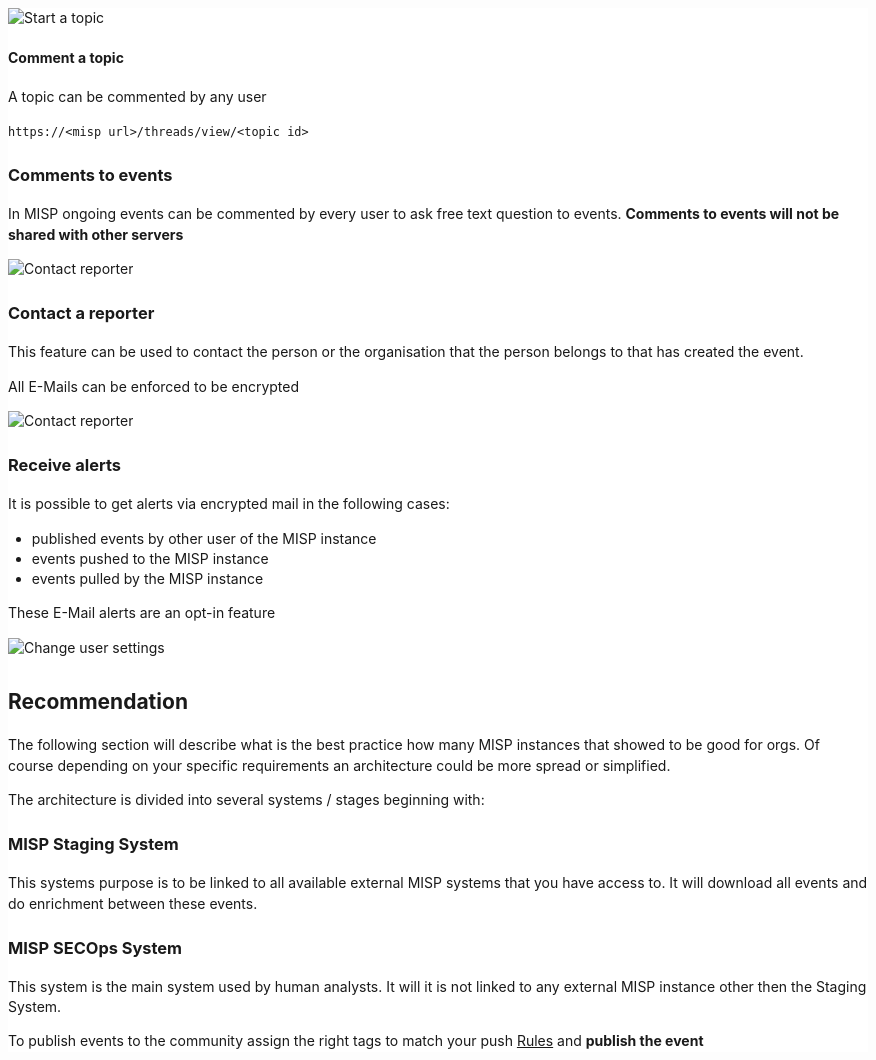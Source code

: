![Start a topic](figures/discussions_start_topic.png)

#### Comment a topic

A topic can be commented by any user

~~~~
https://<misp url>/threads/view/<topic id>
~~~~

### Comments to events

In MISP ongoing events can be commented by every user to ask free text question to events.
**Comments to events will not be shared with other servers**

![Contact reporter](figures/comment_an_event.png)

### Contact a reporter

This feature can be used to contact the person or the organisation that the person belongs to that has created the event.

All E-Mails can be enforced to be encrypted

![Contact reporter](figures/contact_reporter.png)

### Receive alerts

It is possible to get alerts via encrypted mail in the following cases:

* published events by other user of the MISP instance
* events pushed to the MISP instance
* events pulled by the MISP instance

These E-Mail alerts are an opt-in feature

![Change user settings](figures/profile_receive_alerts.png)


## Recommendation

The following section will describe what is the best practice how many MISP instances that showed to be good for orgs.
Of course depending on your specific requirements an architecture could be more spread or simplified.

The architecture is divided into several systems / stages beginning with:

### MISP Staging System

This systems purpose is to be linked to all available external MISP systems that you have access to.
It will download all events and do enrichment between these events.

### MISP SECOps System

This system is the main system used by human analysts.
It will it is not linked to any external MISP instance other then the Staging System.

To publish events to the community assign the right tags to match your push [Rules](#rules) and **publish the event**
